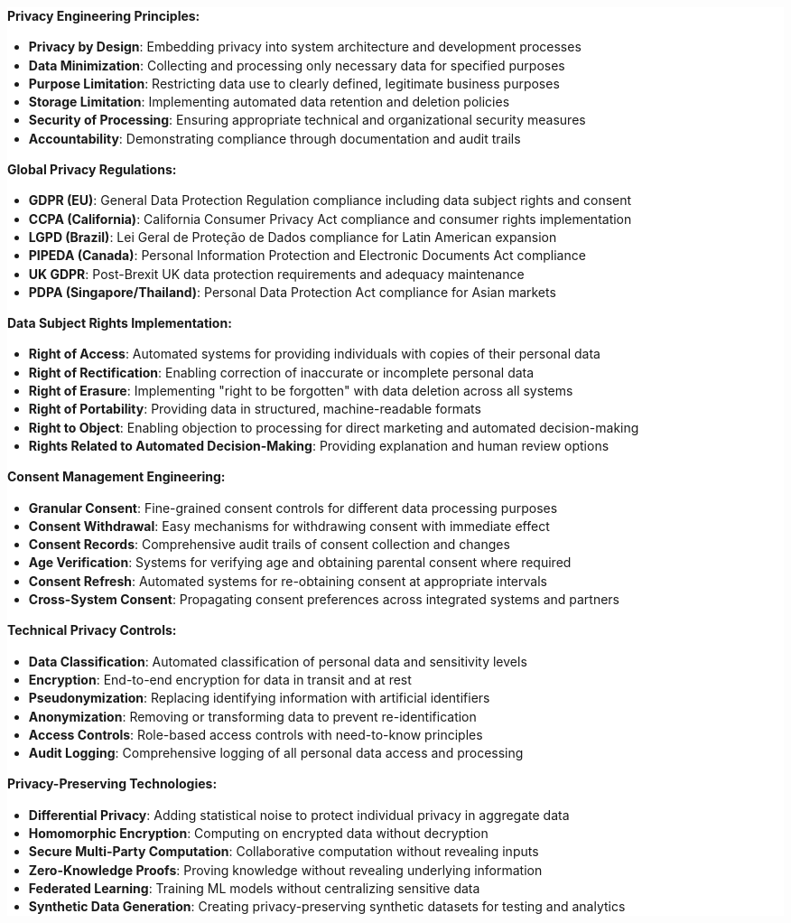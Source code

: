 **Privacy Engineering Principles:**
- **Privacy by Design**: Embedding privacy into system architecture and development processes
- **Data Minimization**: Collecting and processing only necessary data for specified purposes
- **Purpose Limitation**: Restricting data use to clearly defined, legitimate business purposes
- **Storage Limitation**: Implementing automated data retention and deletion policies
- **Security of Processing**: Ensuring appropriate technical and organizational security measures
- **Accountability**: Demonstrating compliance through documentation and audit trails

**Global Privacy Regulations:**
- **GDPR (EU)**: General Data Protection Regulation compliance including data subject rights and consent
- **CCPA (California)**: California Consumer Privacy Act compliance and consumer rights implementation
- **LGPD (Brazil)**: Lei Geral de Proteção de Dados compliance for Latin American expansion
- **PIPEDA (Canada)**: Personal Information Protection and Electronic Documents Act compliance
- **UK GDPR**: Post-Brexit UK data protection requirements and adequacy maintenance
- **PDPA (Singapore/Thailand)**: Personal Data Protection Act compliance for Asian markets

**Data Subject Rights Implementation:**
- **Right of Access**: Automated systems for providing individuals with copies of their personal data
- **Right of Rectification**: Enabling correction of inaccurate or incomplete personal data
- **Right of Erasure**: Implementing "right to be forgotten" with data deletion across all systems
- **Right of Portability**: Providing data in structured, machine-readable formats
- **Right to Object**: Enabling objection to processing for direct marketing and automated decision-making
- **Rights Related to Automated Decision-Making**: Providing explanation and human review options

**Consent Management Engineering:**
- **Granular Consent**: Fine-grained consent controls for different data processing purposes
- **Consent Withdrawal**: Easy mechanisms for withdrawing consent with immediate effect
- **Consent Records**: Comprehensive audit trails of consent collection and changes
- **Age Verification**: Systems for verifying age and obtaining parental consent where required
- **Consent Refresh**: Automated systems for re-obtaining consent at appropriate intervals
- **Cross-System Consent**: Propagating consent preferences across integrated systems and partners

**Technical Privacy Controls:**
- **Data Classification**: Automated classification of personal data and sensitivity levels
- **Encryption**: End-to-end encryption for data in transit and at rest
- **Pseudonymization**: Replacing identifying information with artificial identifiers
- **Anonymization**: Removing or transforming data to prevent re-identification
- **Access Controls**: Role-based access controls with need-to-know principles
- **Audit Logging**: Comprehensive logging of all personal data access and processing

**Privacy-Preserving Technologies:**
- **Differential Privacy**: Adding statistical noise to protect individual privacy in aggregate data
- **Homomorphic Encryption**: Computing on encrypted data without decryption
- **Secure Multi-Party Computation**: Collaborative computation without revealing inputs
- **Zero-Knowledge Proofs**: Proving knowledge without revealing underlying information
- **Federated Learning**: Training ML models without centralizing sensitive data
- **Synthetic Data Generation**: Creating privacy-preserving synthetic datasets for testing and analytics
